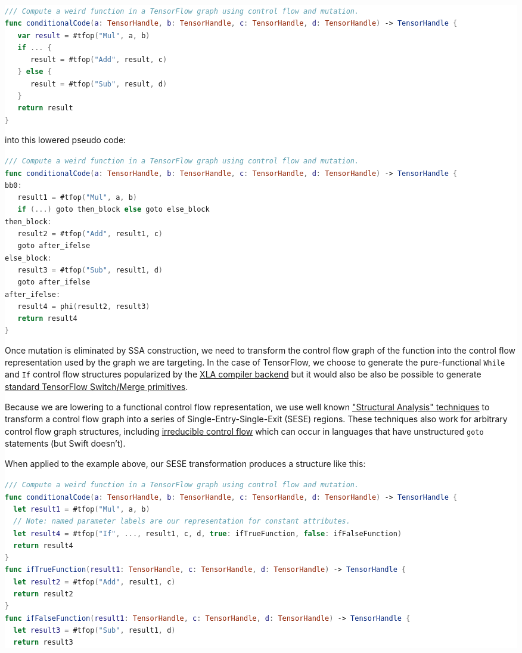 ```swift
/// Compute a weird function in a TensorFlow graph using control flow and mutation.
func conditionalCode(a: TensorHandle, b: TensorHandle, c: TensorHandle, d: TensorHandle) -> TensorHandle {
   var result = #tfop("Mul", a, b)
   if ... {
      result = #tfop("Add", result, c)
   } else {
      result = #tfop("Sub", result, d)
   }
   return result
}
```

into this lowered pseudo code:

```swift
/// Compute a weird function in a TensorFlow graph using control flow and mutation.
func conditionalCode(a: TensorHandle, b: TensorHandle, c: TensorHandle, d: TensorHandle) -> TensorHandle {
bb0:
   result1 = #tfop("Mul", a, b)
   if (...) goto then_block else goto else_block
then_block:
   result2 = #tfop("Add", result1, c)
   goto after_ifelse
else_block:
   result3 = #tfop("Sub", result1, d)
   goto after_ifelse
after_ifelse:
   result4 = phi(result2, result3)
   return result4
}
```

Once mutation is eliminated by SSA construction, we need to transform the control flow graph of the function into the control flow representation used by the graph we are targeting.  In the case of TensorFlow, we choose to generate the pure-functional `While` and `If` control flow structures popularized by the [XLA compiler backend](https://www.tensorflow.org/performance/xla/) but it would also be also be possible to generate [standard TensorFlow Switch/Merge primitives](https://dl.acm.org/citation.cfm?id=3190551).

Because we are lowering to a functional control flow representation, we use well known ["Structural Analysis" techniques](https://www.sciencedirect.com/science/article/pii/0096055180900077) to transform a control flow graph into a series of Single-Entry-Single-Exit (SESE) regions.  These techniques also work for arbitrary control flow graph structures, including [irreducible control flow](https://en.wikipedia.org/wiki/Control_flow_graph) which can occur in languages that have unstructured `goto` statements (but Swift doesn’t).

When applied to the example above, our SESE transformation produces a structure like this:

```swift
/// Compute a weird function in a TensorFlow graph using control flow and mutation.
func conditionalCode(a: TensorHandle, b: TensorHandle, c: TensorHandle, d: TensorHandle) -> TensorHandle {
  let result1 = #tfop("Mul", a, b)
  // Note: named parameter labels are our representation for constant attributes.
  let result4 = #tfop("If", ..., result1, c, d, true: ifTrueFunction, false: ifFalseFunction)
  return result4
}
func ifTrueFunction(result1: TensorHandle, c: TensorHandle, d: TensorHandle) -> TensorHandle {
  let result2 = #tfop("Add", result1, c)
  return result2
}
func ifFalseFunction(result1: TensorHandle, c: TensorHandle, d: TensorHandle) -> TensorHandle {
  let result3 = #tfop("Sub", result1, d)
  return result3
```